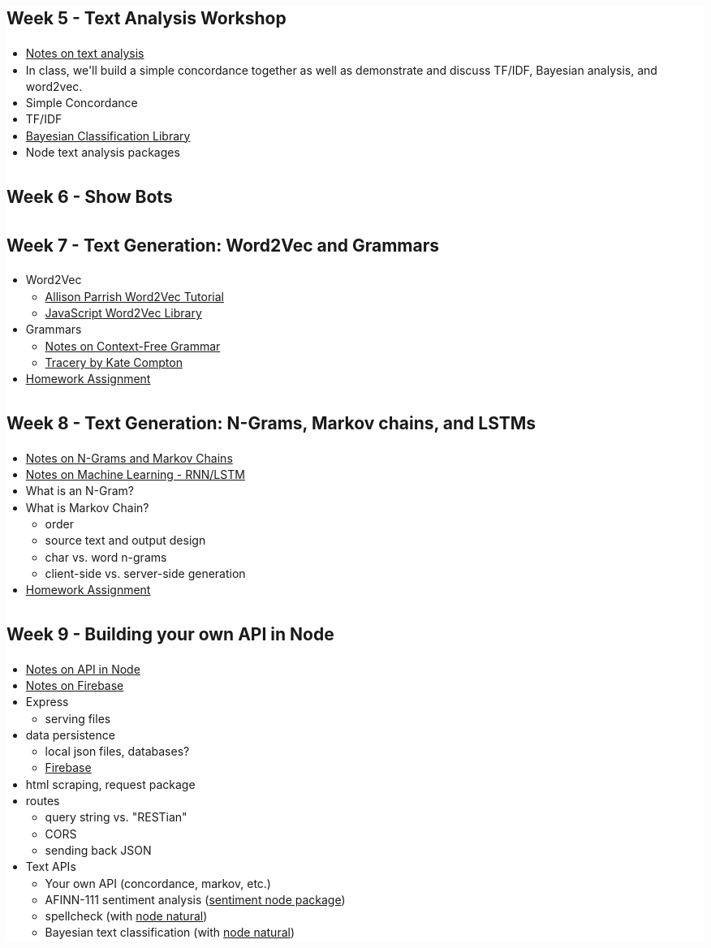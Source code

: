 ## Week 5 - Text Analysis Workshop
* [Notes on text analysis](http://shiffman.net/a2z/text-analysis/)
* In class, we'll build a simple concordance together as well as demonstrate and discuss TF/IDF, Bayesian analysis, and word2vec.
* Simple Concordance
* TF/IDF
* [Bayesian Classification Library](https://github.com/shiffman/bayes-classifier-js)
* Node text analysis packages

## Week 6 - Show Bots

## Week 7 - Text Generation: Word2Vec and Grammars
* Word2Vec
    * [Allison Parrish Word2Vec Tutorial](https://gist.github.com/aparrish/2f562e3737544cf29aaf1af30362f469)
    * [JavaScript Word2Vec Library](https://github.com/shiffman/p5-word2vec)
* Grammars
    * [Notes on Context-Free Grammar](http://shiffman.net/a2z/cfg)
    * [Tracery by Kate Compton](http://tracery.io/)
* [Homework Assignment](https://github.com/shiffman/A2Z-F17/wiki/Week-7-Homework)

## Week 8 - Text Generation: N-Grams, Markov chains, and LSTMs
* [Notes on N-Grams and Markov Chains](http://shiffman.net/a2z/markov)
* [Notes on Machine Learning - RNN/LSTM](https://github.com/shiffman/NOC-S17-2-Intelligence-Learning/blob/master/week6-rnn-tensorflow/README.md)
* What is an N-Gram?
* What is Markov Chain?
  * order
  * source text and output design
  * char vs. word n-grams
  * client-side vs. server-side generation
* [Homework Assignment](https://github.com/shiffman/A2Z-F17/wiki/Week-7-Homework)


## Week 9 - Building your own API in Node
* [Notes on API in Node](http://shiffman.net/a2z/node-api/)
* [Notes on Firebase](http://shiffman.net/a2z/firebase)
* Express
  * serving files
* data persistence
  * local json files, databases?
  * [Firebase](https://firebase.google.com/)
* html scraping, request package
* routes
  * query string vs. "RESTian"
  * CORS
  * sending back JSON
* Text APIs
  * Your own API (concordance, markov, etc.)
  * AFINN-111 sentiment analysis ([sentiment node package](https://github.com/thisandagain/sentiment))
  * spellcheck (with [node natural](https://github.com/NaturalNode/natural))
  * Bayesian text classification (with [node natural](https://github.com/NaturalNode/natural))
